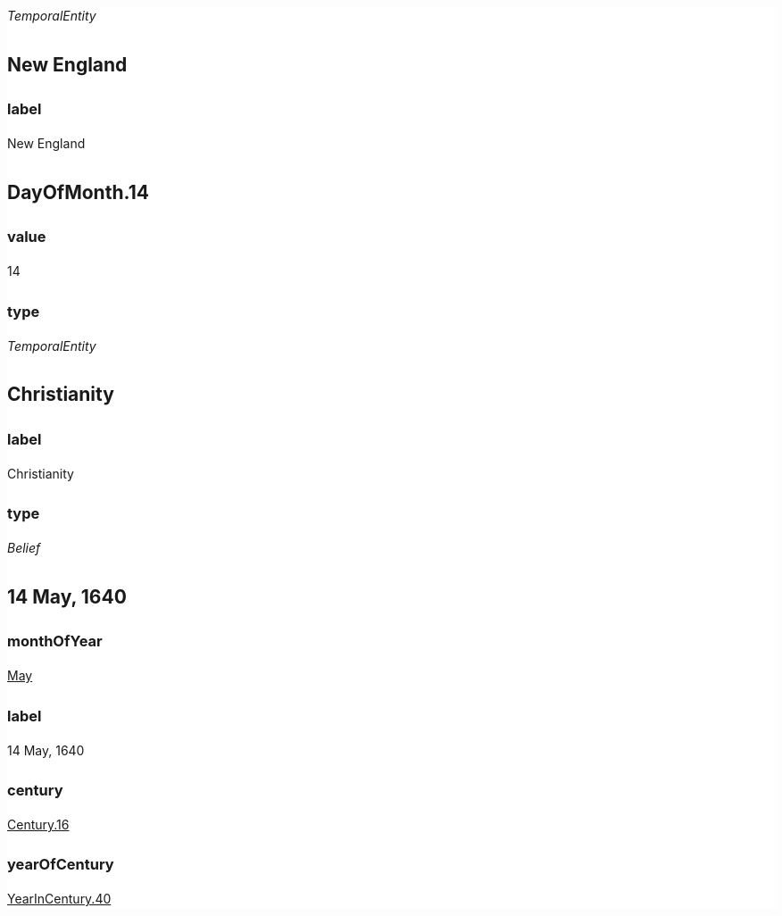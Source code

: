 
*TemporalEntity*

## New England

### label


New England

## DayOfMonth.14

### value


14

### type


*TemporalEntity*

## Christianity

### label


Christianity

### type


*Belief*

## 14 May, 1640

### monthOfYear


[May](#May)

### label


14 May, 1640

### century


[Century.16](#Century.16)

### yearOfCentury


[YearInCentury.40](#YearInCentury.40)
